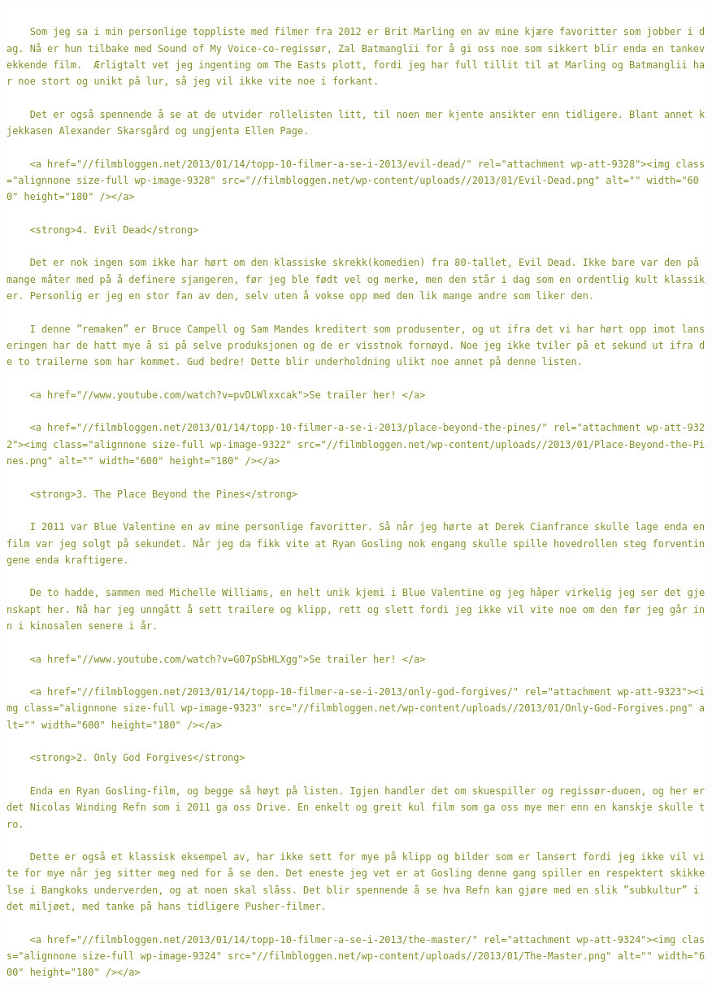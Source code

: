 ```yaml

    Som jeg sa i min personlige toppliste med filmer fra 2012 er Brit Marling en av mine kjære favoritter som jobber i dag. Nå er hun tilbake med Sound of My Voice-co-regissør, Zal Batmanglii for å gi oss noe som sikkert blir enda en tankevekkende film.  Ærligtalt vet jeg ingenting om The Easts plott, fordi jeg har full tillit til at Marling og Batmanglii har noe stort og unikt på lur, så jeg vil ikke vite noe i forkant.

    Det er også spennende å se at de utvider rollelisten litt, til noen mer kjente ansikter enn tidligere. Blant annet kjekkasen Alexander Skarsgård og ungjenta Ellen Page.

    <a href="//filmbloggen.net/2013/01/14/topp-10-filmer-a-se-i-2013/evil-dead/" rel="attachment wp-att-9328"><img class="alignnone size-full wp-image-9328" src="//filmbloggen.net/wp-content/uploads//2013/01/Evil-Dead.png" alt="" width="600" height="180" /></a>

    <strong>4. Evil Dead</strong>

    Det er nok ingen som ikke har hørt om den klassiske skrekk(komedien) fra 80-tallet, Evil Dead. Ikke bare var den på mange måter med på å definere sjangeren, før jeg ble født vel og merke, men den står i dag som en ordentlig kult klassiker. Personlig er jeg en stor fan av den, selv uten å vokse opp med den lik mange andre som liker den.

    I denne ”remaken” er Bruce Campell og Sam Mandes kreditert som produsenter, og ut ifra det vi har hørt opp imot lanseringen har de hatt mye å si på selve produksjonen og de er visstnok fornøyd. Noe jeg ikke tviler på et sekund ut ifra de to trailerne som har kommet. Gud bedre! Dette blir underholdning ulikt noe annet på denne listen.

    <a href="//www.youtube.com/watch?v=pvDLWlxxcak">Se trailer her! </a>

    <a href="//filmbloggen.net/2013/01/14/topp-10-filmer-a-se-i-2013/place-beyond-the-pines/" rel="attachment wp-att-9322"><img class="alignnone size-full wp-image-9322" src="//filmbloggen.net/wp-content/uploads//2013/01/Place-Beyond-the-Pines.png" alt="" width="600" height="180" /></a>

    <strong>3. The Place Beyond the Pines</strong>

    I 2011 var Blue Valentine en av mine personlige favoritter. Så når jeg hørte at Derek Cianfrance skulle lage enda en film var jeg solgt på sekundet. Når jeg da fikk vite at Ryan Gosling nok engang skulle spille hovedrollen steg forventingene enda kraftigere.

    De to hadde, sammen med Michelle Williams, en helt unik kjemi i Blue Valentine og jeg håper virkelig jeg ser det gjenskapt her. Nå har jeg unngått å sett trailere og klipp, rett og slett fordi jeg ikke vil vite noe om den før jeg går inn i kinosalen senere i år.

    <a href="//www.youtube.com/watch?v=G07pSbHLXgg">Se trailer her! </a>

    <a href="//filmbloggen.net/2013/01/14/topp-10-filmer-a-se-i-2013/only-god-forgives/" rel="attachment wp-att-9323"><img class="alignnone size-full wp-image-9323" src="//filmbloggen.net/wp-content/uploads//2013/01/Only-God-Forgives.png" alt="" width="600" height="180" /></a>

    <strong>2. Only God Forgives</strong>

    Enda en Ryan Gosling-film, og begge så høyt på listen. Igjen handler det om skuespiller og regissør-duoen, og her er det Nicolas Winding Refn som i 2011 ga oss Drive. En enkelt og greit kul film som ga oss mye mer enn en kanskje skulle tro.

    Dette er også et klassisk eksempel av, har ikke sett for mye på klipp og bilder som er lansert fordi jeg ikke vil vite for mye når jeg sitter meg ned for å se den. Det eneste jeg vet er at Gosling denne gang spiller en respektert skikkelse i Bangkoks underverden, og at noen skal slåss. Det blir spennende å se hva Refn kan gjøre med en slik ”subkultur” i det miljøet, med tanke på hans tidligere Pusher-filmer.

    <a href="//filmbloggen.net/2013/01/14/topp-10-filmer-a-se-i-2013/the-master/" rel="attachment wp-att-9324"><img class="alignnone size-full wp-image-9324" src="//filmbloggen.net/wp-content/uploads//2013/01/The-Master.png" alt="" width="600" height="180" /></a>
```